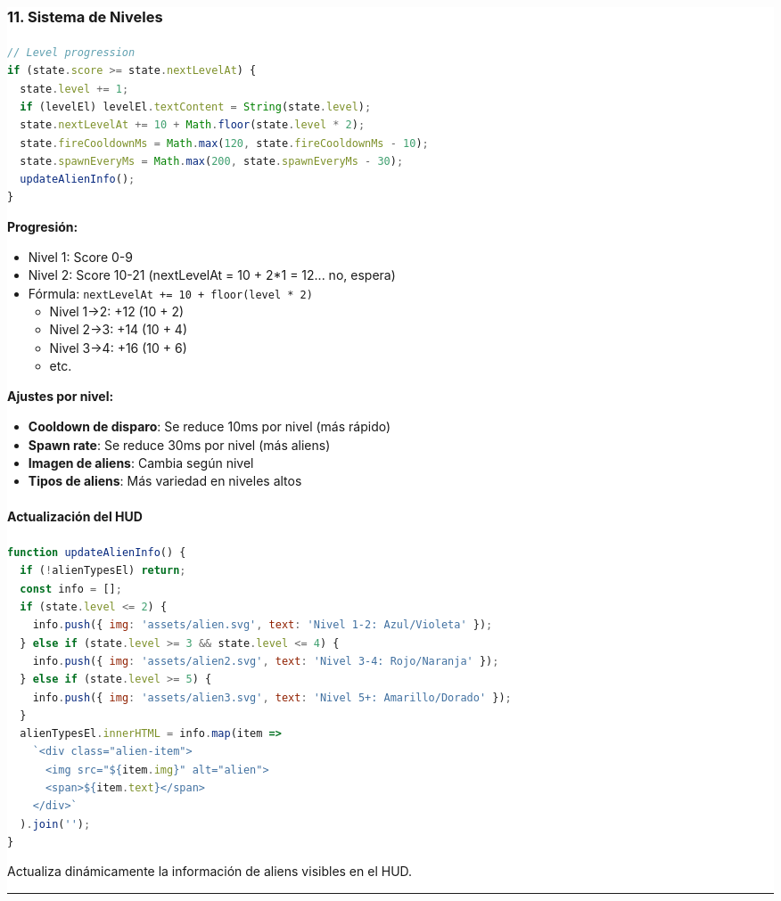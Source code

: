 ### 11. Sistema de Niveles

```javascript
// Level progression
if (state.score >= state.nextLevelAt) {
  state.level += 1;
  if (levelEl) levelEl.textContent = String(state.level);
  state.nextLevelAt += 10 + Math.floor(state.level * 2);
  state.fireCooldownMs = Math.max(120, state.fireCooldownMs - 10);
  state.spawnEveryMs = Math.max(200, state.spawnEveryMs - 30);
  updateAlienInfo();
}
```

**Progresión:**
- Nivel 1: Score 0-9
- Nivel 2: Score 10-21 (nextLevelAt = 10 + 2*1 = 12... no, espera)
- Fórmula: `nextLevelAt += 10 + floor(level * 2)`
  - Nivel 1→2: +12 (10 + 2)
  - Nivel 2→3: +14 (10 + 4)
  - Nivel 3→4: +16 (10 + 6)
  - etc.

**Ajustes por nivel:**
- **Cooldown de disparo**: Se reduce 10ms por nivel (más rápido)
- **Spawn rate**: Se reduce 30ms por nivel (más aliens)
- **Imagen de aliens**: Cambia según nivel
- **Tipos de aliens**: Más variedad en niveles altos

#### Actualización del HUD

```javascript
function updateAlienInfo() {
  if (!alienTypesEl) return;
  const info = [];
  if (state.level <= 2) {
    info.push({ img: 'assets/alien.svg', text: 'Nivel 1-2: Azul/Violeta' });
  } else if (state.level >= 3 && state.level <= 4) {
    info.push({ img: 'assets/alien2.svg', text: 'Nivel 3-4: Rojo/Naranja' });
  } else if (state.level >= 5) {
    info.push({ img: 'assets/alien3.svg', text: 'Nivel 5+: Amarillo/Dorado' });
  }
  alienTypesEl.innerHTML = info.map(item => 
    `<div class="alien-item">
      <img src="${item.img}" alt="alien">
      <span>${item.text}</span>
    </div>`
  ).join('');
}
```

Actualiza dinámicamente la información de aliens visibles en el HUD.

---
